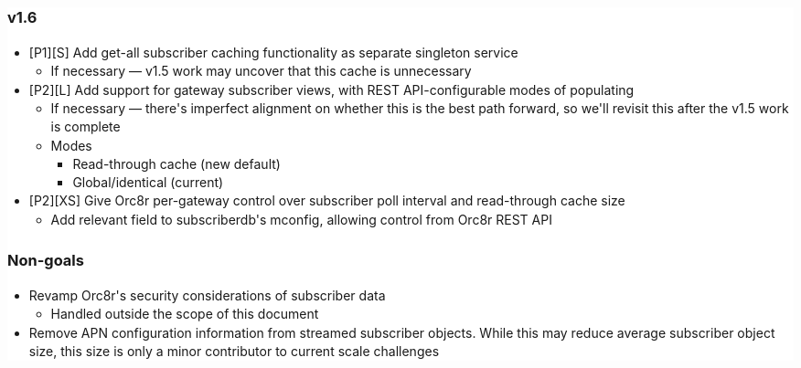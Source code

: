 ### v1.6

- [P1][S] Add get-all subscriber caching functionality as separate singleton service
    - If necessary — v1.5 work may uncover that this cache is unnecessary
- [P2][L] Add support for gateway subscriber views, with REST API-configurable modes of populating
    - If necessary — there's imperfect alignment on whether this is the best path forward, so we'll revisit this after the v1.5 work is complete
    - Modes
        - Read-through cache (new default)
        - Global/identical (current)
- [P2][XS] Give Orc8r per-gateway control over subscriber poll interval and read-through cache size
    - Add relevant field to subscriberdb's mconfig, allowing control from Orc8r REST API

### Non-goals

- Revamp Orc8r's security considerations of subscriber data
    - Handled outside the scope of this document
- Remove APN configuration information from streamed subscriber objects. While this may reduce average subscriber object size, this size is only a minor contributor to current scale challenges
